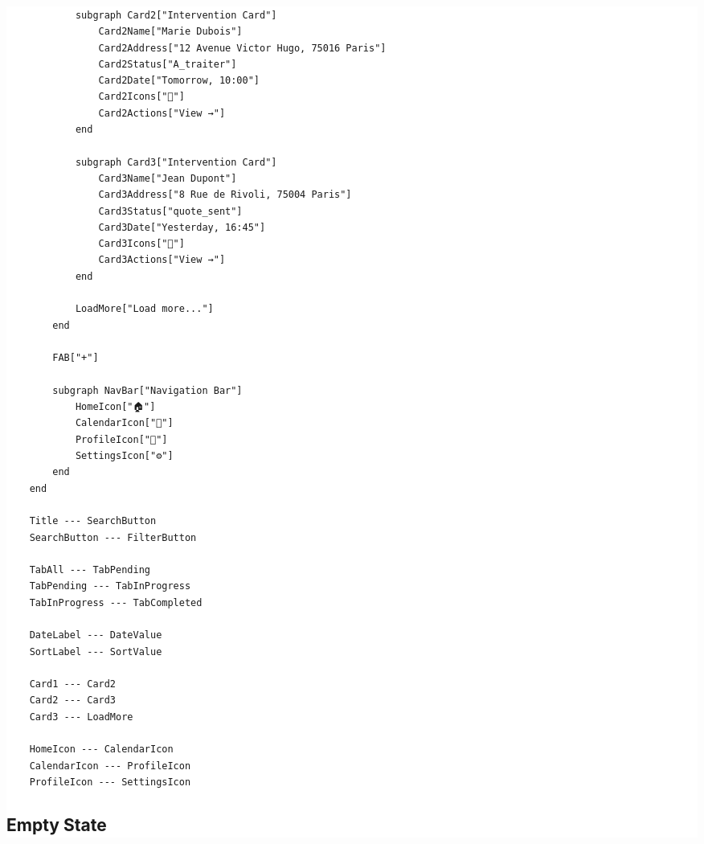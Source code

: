 ```mermaid
            subgraph Card2["Intervention Card"]
                Card2Name["Marie Dubois"]
                Card2Address["12 Avenue Victor Hugo, 75016 Paris"]
                Card2Status["A_traiter"]
                Card2Date["Tomorrow, 10:00"]
                Card2Icons["🔧"]
                Card2Actions["View →"]
            end
            
            subgraph Card3["Intervention Card"]
                Card3Name["Jean Dupont"]
                Card3Address["8 Rue de Rivoli, 75004 Paris"]
                Card3Status["quote_sent"]
                Card3Date["Yesterday, 16:45"]
                Card3Icons["🔧"]
                Card3Actions["View →"]
            end
            
            LoadMore["Load more..."]
        end
        
        FAB["+"]
        
        subgraph NavBar["Navigation Bar"]
            HomeIcon["🏠"]
            CalendarIcon["📅"]
            ProfileIcon["👤"]
            SettingsIcon["⚙️"]
        end
    end
    
    Title --- SearchButton
    SearchButton --- FilterButton
    
    TabAll --- TabPending
    TabPending --- TabInProgress
    TabInProgress --- TabCompleted
    
    DateLabel --- DateValue
    SortLabel --- SortValue
    
    Card1 --- Card2
    Card2 --- Card3
    Card3 --- LoadMore
    
    HomeIcon --- CalendarIcon
    CalendarIcon --- ProfileIcon
    ProfileIcon --- SettingsIcon
```

## Empty State

